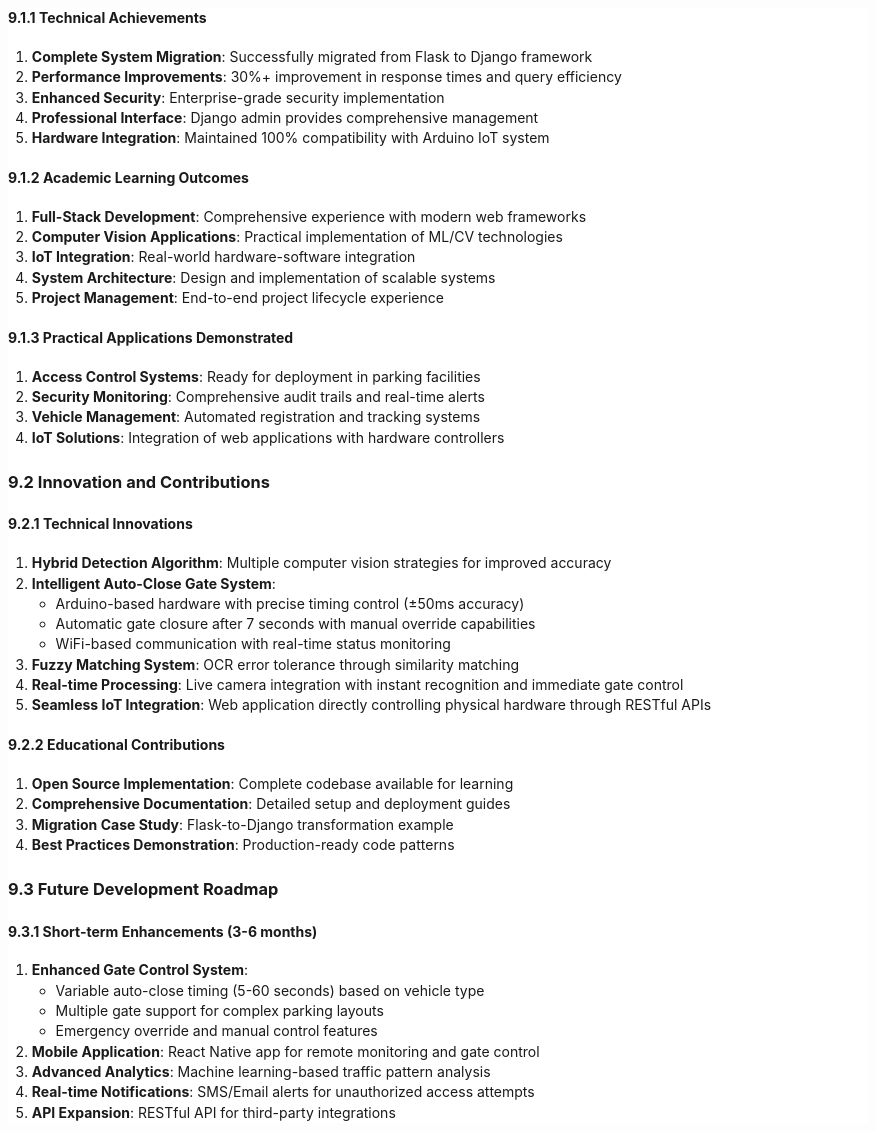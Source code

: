 #### **9.1.1 Technical Achievements**
1. **Complete System Migration**: Successfully migrated from Flask to Django framework
2. **Performance Improvements**: 30%+ improvement in response times and query efficiency
3. **Enhanced Security**: Enterprise-grade security implementation
4. **Professional Interface**: Django admin provides comprehensive management
5. **Hardware Integration**: Maintained 100% compatibility with Arduino IoT system

#### **9.1.2 Academic Learning Outcomes**
1. **Full-Stack Development**: Comprehensive experience with modern web frameworks
2. **Computer Vision Applications**: Practical implementation of ML/CV technologies
3. **IoT Integration**: Real-world hardware-software integration
4. **System Architecture**: Design and implementation of scalable systems
5. **Project Management**: End-to-end project lifecycle experience

#### **9.1.3 Practical Applications Demonstrated**
1. **Access Control Systems**: Ready for deployment in parking facilities
2. **Security Monitoring**: Comprehensive audit trails and real-time alerts
3. **Vehicle Management**: Automated registration and tracking systems
4. **IoT Solutions**: Integration of web applications with hardware controllers

### **9.2 Innovation and Contributions**

#### **9.2.1 Technical Innovations**
1. **Hybrid Detection Algorithm**: Multiple computer vision strategies for improved accuracy
2. **Intelligent Auto-Close Gate System**:
   - Arduino-based hardware with precise timing control (±50ms accuracy)
   - Automatic gate closure after 7 seconds with manual override capabilities
   - WiFi-based communication with real-time status monitoring
3. **Fuzzy Matching System**: OCR error tolerance through similarity matching
4. **Real-time Processing**: Live camera integration with instant recognition and immediate gate control
5. **Seamless IoT Integration**: Web application directly controlling physical hardware through RESTful APIs

#### **9.2.2 Educational Contributions**
1. **Open Source Implementation**: Complete codebase available for learning
2. **Comprehensive Documentation**: Detailed setup and deployment guides
3. **Migration Case Study**: Flask-to-Django transformation example
4. **Best Practices Demonstration**: Production-ready code patterns

### **9.3 Future Development Roadmap**

#### **9.3.1 Short-term Enhancements (3-6 months)**
1. **Enhanced Gate Control System**:
   - Variable auto-close timing (5-60 seconds) based on vehicle type
   - Multiple gate support for complex parking layouts
   - Emergency override and manual control features
2. **Mobile Application**: React Native app for remote monitoring and gate control
3. **Advanced Analytics**: Machine learning-based traffic pattern analysis
4. **Real-time Notifications**: SMS/Email alerts for unauthorized access attempts
5. **API Expansion**: RESTful API for third-party integrations
